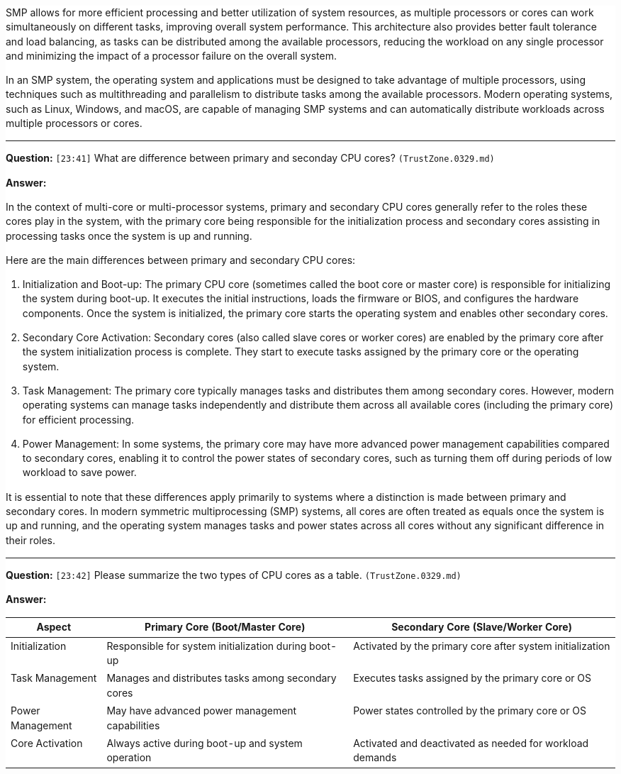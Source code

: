 SMP allows for more efficient processing and better utilization of system resources, as multiple processors or cores can work simultaneously on different tasks, improving overall system performance. This architecture also provides better fault tolerance and load balancing, as tasks can be distributed among the available processors, reducing the workload on any single processor and minimizing the impact of a processor failure on the overall system.

In an SMP system, the operating system and applications must be designed to take advantage of multiple processors, using techniques such as multithreading and parallelism to distribute tasks among the available processors. Modern operating systems, such as Linux, Windows, and macOS, are capable of managing SMP systems and can automatically distribute workloads across multiple processors or cores.

---

**Question:** `[23:41]` What are difference between primary and seconday CPU cores? `(TrustZone.0329.md)`

**Answer:**

In the context of multi-core or multi-processor systems, primary and secondary CPU cores generally refer to the roles these cores play in the system, with the primary core being responsible for the initialization process and secondary cores assisting in processing tasks once the system is up and running.

Here are the main differences between primary and secondary CPU cores:

1. Initialization and Boot-up: The primary CPU core (sometimes called the boot core or master core) is responsible for initializing the system during boot-up. It executes the initial instructions, loads the firmware or BIOS, and configures the hardware components. Once the system is initialized, the primary core starts the operating system and enables other secondary cores.

2. Secondary Core Activation: Secondary cores (also called slave cores or worker cores) are enabled by the primary core after the system initialization process is complete. They start to execute tasks assigned by the primary core or the operating system.

3. Task Management: The primary core typically manages tasks and distributes them among secondary cores. However, modern operating systems can manage tasks independently and distribute them across all available cores (including the primary core) for efficient processing.

4. Power Management: In some systems, the primary core may have more advanced power management capabilities compared to secondary cores, enabling it to control the power states of secondary cores, such as turning them off during periods of low workload to save power.

It is essential to note that these differences apply primarily to systems where a distinction is made between primary and secondary cores. In modern symmetric multiprocessing (SMP) systems, all cores are often treated as equals once the system is up and running, and the operating system manages tasks and power states across all cores without any significant difference in their roles.

---

**Question:** `[23:42]` Please summarize the two types of CPU cores as a table. `(TrustZone.0329.md)`

**Answer:**

| Aspect             | Primary Core (Boot/Master Core)                     | Secondary Core (Slave/Worker Core)                      |
|--------------------|-----------------------------------------------------|---------------------------------------------------------|
| Initialization     | Responsible for system initialization during boot-up| Activated by the primary core after system initialization|
| Task Management    | Manages and distributes tasks among secondary cores | Executes tasks assigned by the primary core or OS       |
| Power Management   | May have advanced power management capabilities     | Power states controlled by the primary core or OS       |
| Core Activation    | Always active during boot-up and system operation   | Activated and deactivated as needed for workload demands |
